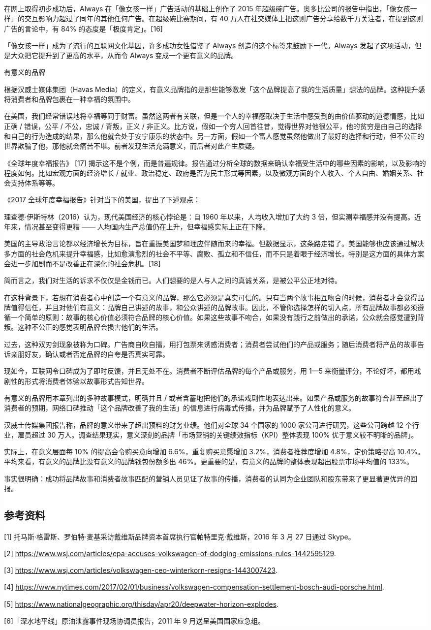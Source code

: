 在网上取得初步成功后，Always 在「像女孩一样」广告活动的基础上创作了 2015 年超级碗广告。奥多比公司的报告中指出，「像女孩一样」的交互影响力超过了同年的其他任何广告。在超级碗比赛期间，有 40 万人在社交媒体上把这则广告分享给数千万关注者，在提到这则广告的言论中，有 84% 的态度是「极度肯定」。[16]

「像女孩一样」成为了流行的互联网文化基因，许多成功女性借鉴了 Always 创造的这个标签来鼓励下一代。Always 发起了这项活动，但是大众把它提升到了更高的水平，从而令 Always 变成一个更有意义的品牌。

有意义的品牌

根据汉威士媒体集团（Havas Media）的定义，有意义品牌指的是那些能够激发「这个品牌提高了我的生活质量」想法的品牌。这种提升感将消费者和品牌包裹在一种幸福的氛围中。

在美国，我们经常错误地将幸福等同于财富。虽然这两者有关联，但是一个人的幸福感取决于生活中感受到的由价值驱动的道德情感，比如正确 / 错误，公平 / 不公，忠诚 / 背叛，正义 / 非正义。比方说，假如一个穷人回首往昔，觉得世界对他很公平，他的贫穷是由自己的选择和自己的行为造成的结果，那么他就会处于安宁康乐的状态中。另一方面，假如一个富人感觉虽然他做出了最好的选择和行动，但不公正的世界欺骗了他，那他就会痛苦不堪。前者发现生活充满意义，而后者对此产生质疑。

《全球年度幸福报告》 [17] 揭示这不是个例，而是普遍规律。报告通过分析全球的数据来确认幸福受生活中的哪些因素的影响，以及影响的程度如何。比如宏观方面的经济增长 / 就业、政治稳定、政府是否为民主形式等因素，以及微观方面的个人收入、个人自由、婚姻关系、社会支持体系等等。

《2017 全球年度幸福报告》针对当下的美国，提出了下述观点：

理查德·伊斯特林（2016）认为，现代美国经济的核心悖论是：自 1960 年以来，人均收入增加了大约 3 倍，但实测幸福感并没有提高。近年来，情况甚至变得更糟 —— 人均国内生产总值仍在上升，但幸福感实际上正在下降。

美国的主导政治言论都以经济增长为目标，旨在重振美国梦和理应伴随而来的幸福。但数据显示，这条路走错了。美国能够也应该通过解决多方面的社会危机来提升幸福感，比如愈演愈烈的社会不平等、腐败、孤立和不信任，而不只是着眼于经济增长。特别是这方面的具体方案会进一步加剧而不是改善正在深化的社会危机。[18]

简而言之，我们对生活的诉求不仅仅是金钱而已。人们想要的是人与人之间的真诚关系，是被公平公正地对待。

在这种背景下，若想在消费者心中创造一个有意义的品牌，那么它必须是真实可信的。只有当两个故事相互吻合的时候，消费者才会觉得品牌值得信任，并且对他们有意义：品牌自己讲述的故事，和公众讲述的品牌故事。因此，不管你选择怎样的切入点，所有品牌故事都必须遵循一个简单的原则：故事的核心价值必须符合品牌的核心价值。如果这些故事不吻合，如果没有践行之前做出的承诺，公众就会感觉遭到背叛。这种不公正的感觉表明品牌会损害他们的生活。

过去，这种双刃剑现象被称为口碑。广告商自吹自擂，用打包票来诱惑消费者；消费者尝试他们的产品或服务；随后消费者将产品的故事告诉亲朋好友，确认或者否定品牌的自夸是否真实可靠。

现如今，互联网令口碑成为了即时反馈，并且无处不在。消费者不断评估品牌的每个产品或服务，用 1—5 来衡量评分，不论好坏，都用戏剧性的形式将消费者体验以故事形式告知世界。

有意义的品牌用本章列出的多种故事模式，明确并且 / 或者含蓄地把他们的承诺戏剧性地表达出来。如果产品或服务的故事符合甚至超出了消费者的预期，网络口碑推动「这个品牌改善了我的生活」的信息进行病毒式传播，并为品牌赋予了人性化的意义。

汉威士传媒集团报告称，品牌的意义带来了超出预料的财务业绩。他们对全球 34 个国家的 1000 家公司进行研究，这些公司跨越 12 个行业，雇员超过 30 万人。调查结果现实，意义深刻的品牌「市场营销的关键绩效指标（KPI）整体表现 100% 优于意义较不明晰的品牌」。

实际上，在意义层面每 10% 的提高会令购买意向增加 6.6%，重复购买意愿增加 3.2%，消费者推荐度增加 4.8%，定价策略提高 10.4%。平均来看，有意义的品牌比没有意义的品牌钱包份额多出 46%。更重要的是，有意义的品牌的整体表现超出股票市场平均值的 133%。

事实很明确：成功将品牌故事和消费者故事匹配的营销人员见证了故事的传播，消费者的认同为企业团队和股东带来了更显著更优异的回报。

## 参考资料

[1] 托马斯·格雷斯、罗伯特·麦基采访戴维斯品牌资本首席执行官帕特里克·戴维斯，2016 年 3 月 27 日通过 Skype。

[2] https://www.wsj.com/articles/epa-accuses-volkswagen-of-dodging-emissions-rules-1442595129.

[3] https://www.wsj.com/articles/volkswagen-ceo-winterkorn-resigns-1443007423.

[4] https://www.nytimes.com/2017/02/01/business/volkswagen-compensation-settlement-bosch-audi-porsche.html.

[5] https://www.nationalgeographic.org/thisday/apr20/deepwater-horizon-explodes.

[6]「深水地平线」原油泄露事件现场协调员报告，2011 年 9 月送呈美国国家应急组。
